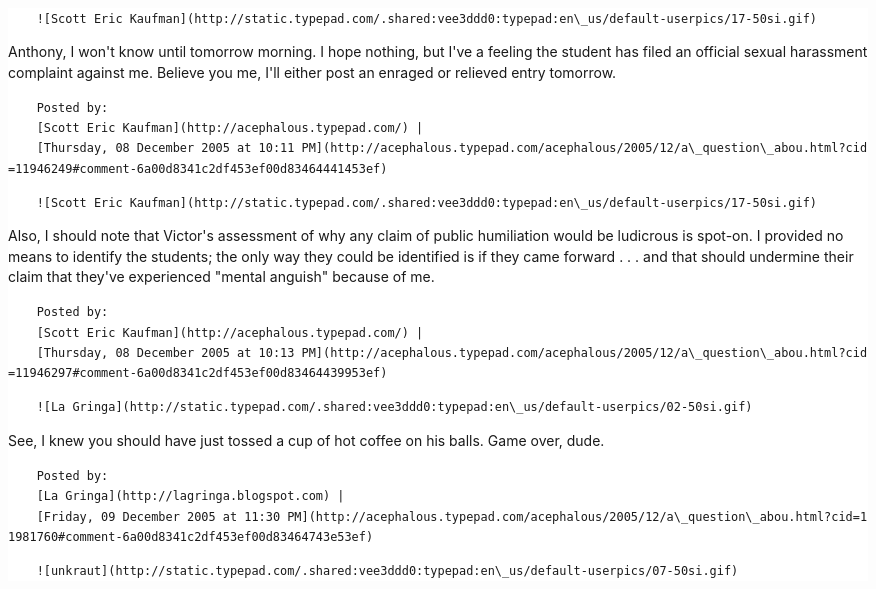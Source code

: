 	

		![Scott Eric Kaufman](http://static.typepad.com/.shared:vee3ddd0:typepad:en\_us/default-userpics/17-50si.gif)
	

	

		

Anthony, I won't know until tomorrow morning.  I hope nothing, but I've a feeling the student has filed an official sexual harassment complaint against me.  Believe you me, I'll either post an enraged or relieved entry tomorrow.

	

		Posted by:
		[Scott Eric Kaufman](http://acephalous.typepad.com/) |
		[Thursday, 08 December 2005 at 10:11 PM](http://acephalous.typepad.com/acephalous/2005/12/a\_question\_abou.html?cid=11946249#comment-6a00d8341c2df453ef00d83464441453ef)

[]()

	

		![Scott Eric Kaufman](http://static.typepad.com/.shared:vee3ddd0:typepad:en\_us/default-userpics/17-50si.gif)
	

	

		

Also, I should note that Victor's assessment of why any claim of public humiliation would be ludicrous is spot-on.  I provided no means to identify the students; the only way they could be identified is if they came forward . . . and that should undermine their claim that they've experienced "mental anguish" because of me.

	

		Posted by:
		[Scott Eric Kaufman](http://acephalous.typepad.com/) |
		[Thursday, 08 December 2005 at 10:13 PM](http://acephalous.typepad.com/acephalous/2005/12/a\_question\_abou.html?cid=11946297#comment-6a00d8341c2df453ef00d83464439953ef)

[]()

	

		![La Gringa](http://static.typepad.com/.shared:vee3ddd0:typepad:en\_us/default-userpics/02-50si.gif)
	

	

		

See, I knew you should have just tossed a cup of hot coffee on his balls. Game over, dude.

	

		Posted by:
		[La Gringa](http://lagringa.blogspot.com) |
		[Friday, 09 December 2005 at 11:30 PM](http://acephalous.typepad.com/acephalous/2005/12/a\_question\_abou.html?cid=11981760#comment-6a00d8341c2df453ef00d83464743e53ef)

[]()

	

		![unkraut](http://static.typepad.com/.shared:vee3ddd0:typepad:en\_us/default-userpics/07-50si.gif)
	